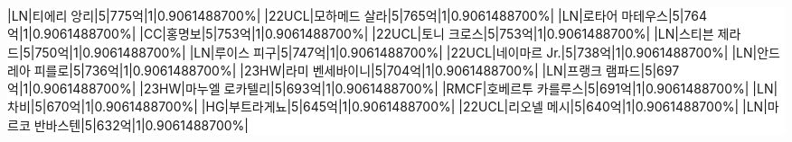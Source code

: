 |LN|티에리 앙리|5|775억|1|0.9061488700%|
|22UCL|모하메드 살라|5|765억|1|0.9061488700%|
|LN|로타어 마테우스|5|764억|1|0.9061488700%|
|CC|홍명보|5|753억|1|0.9061488700%|
|22UCL|토니 크로스|5|753억|1|0.9061488700%|
|LN|스티븐 제라드|5|750억|1|0.9061488700%|
|LN|루이스 피구|5|747억|1|0.9061488700%|
|22UCL|네이마르 Jr.|5|738억|1|0.9061488700%|
|LN|안드레아 피를로|5|736억|1|0.9061488700%|
|23HW|라미 벤세바이니|5|704억|1|0.9061488700%|
|LN|프랭크 램파드|5|697억|1|0.9061488700%|
|23HW|마누엘 로카텔리|5|693억|1|0.9061488700%|
|RMCF|호베르투 카를루스|5|691억|1|0.9061488700%|
|LN|차비|5|670억|1|0.9061488700%|
|HG|부트라게뇨|5|645억|1|0.9061488700%|
|22UCL|리오넬 메시|5|640억|1|0.9061488700%|
|LN|마르코 반바스텐|5|632억|1|0.9061488700%|
